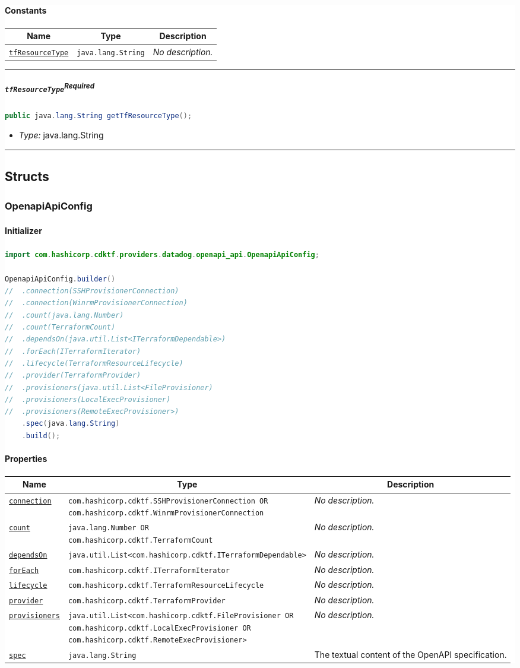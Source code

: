 
#### Constants <a name="Constants" id="Constants"></a>

| **Name** | **Type** | **Description** |
| --- | --- | --- |
| <code><a href="#@cdktf/provider-datadog.openapiApi.OpenapiApi.property.tfResourceType">tfResourceType</a></code> | <code>java.lang.String</code> | *No description.* |

---

##### `tfResourceType`<sup>Required</sup> <a name="tfResourceType" id="@cdktf/provider-datadog.openapiApi.OpenapiApi.property.tfResourceType"></a>

```java
public java.lang.String getTfResourceType();
```

- *Type:* java.lang.String

---

## Structs <a name="Structs" id="Structs"></a>

### OpenapiApiConfig <a name="OpenapiApiConfig" id="@cdktf/provider-datadog.openapiApi.OpenapiApiConfig"></a>

#### Initializer <a name="Initializer" id="@cdktf/provider-datadog.openapiApi.OpenapiApiConfig.Initializer"></a>

```java
import com.hashicorp.cdktf.providers.datadog.openapi_api.OpenapiApiConfig;

OpenapiApiConfig.builder()
//  .connection(SSHProvisionerConnection)
//  .connection(WinrmProvisionerConnection)
//  .count(java.lang.Number)
//  .count(TerraformCount)
//  .dependsOn(java.util.List<ITerraformDependable>)
//  .forEach(ITerraformIterator)
//  .lifecycle(TerraformResourceLifecycle)
//  .provider(TerraformProvider)
//  .provisioners(java.util.List<FileProvisioner)
//  .provisioners(LocalExecProvisioner)
//  .provisioners(RemoteExecProvisioner>)
    .spec(java.lang.String)
    .build();
```

#### Properties <a name="Properties" id="Properties"></a>

| **Name** | **Type** | **Description** |
| --- | --- | --- |
| <code><a href="#@cdktf/provider-datadog.openapiApi.OpenapiApiConfig.property.connection">connection</a></code> | <code>com.hashicorp.cdktf.SSHProvisionerConnection OR com.hashicorp.cdktf.WinrmProvisionerConnection</code> | *No description.* |
| <code><a href="#@cdktf/provider-datadog.openapiApi.OpenapiApiConfig.property.count">count</a></code> | <code>java.lang.Number OR com.hashicorp.cdktf.TerraformCount</code> | *No description.* |
| <code><a href="#@cdktf/provider-datadog.openapiApi.OpenapiApiConfig.property.dependsOn">dependsOn</a></code> | <code>java.util.List<com.hashicorp.cdktf.ITerraformDependable></code> | *No description.* |
| <code><a href="#@cdktf/provider-datadog.openapiApi.OpenapiApiConfig.property.forEach">forEach</a></code> | <code>com.hashicorp.cdktf.ITerraformIterator</code> | *No description.* |
| <code><a href="#@cdktf/provider-datadog.openapiApi.OpenapiApiConfig.property.lifecycle">lifecycle</a></code> | <code>com.hashicorp.cdktf.TerraformResourceLifecycle</code> | *No description.* |
| <code><a href="#@cdktf/provider-datadog.openapiApi.OpenapiApiConfig.property.provider">provider</a></code> | <code>com.hashicorp.cdktf.TerraformProvider</code> | *No description.* |
| <code><a href="#@cdktf/provider-datadog.openapiApi.OpenapiApiConfig.property.provisioners">provisioners</a></code> | <code>java.util.List<com.hashicorp.cdktf.FileProvisioner OR com.hashicorp.cdktf.LocalExecProvisioner OR com.hashicorp.cdktf.RemoteExecProvisioner></code> | *No description.* |
| <code><a href="#@cdktf/provider-datadog.openapiApi.OpenapiApiConfig.property.spec">spec</a></code> | <code>java.lang.String</code> | The textual content of the OpenAPI specification. |
